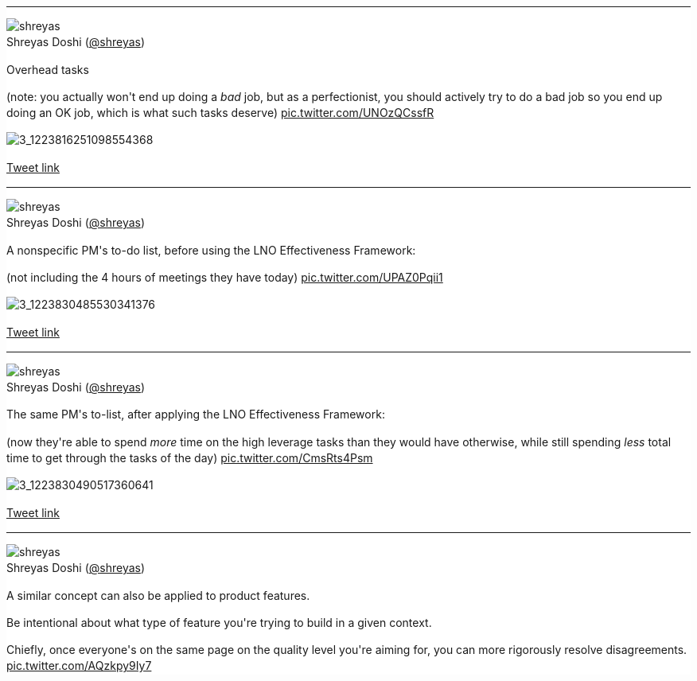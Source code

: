    
---   
   
![shreyas](../assets/shreyas-2048741.jpg)   
Shreyas Doshi ([@shreyas](https://twitter.com/shreyas))   
   
Overhead tasks   
   
(note: you actually won't end up doing a *bad* job, but as a perfectionist, you should actively try to do a bad job so you end up doing an OK job, which is what such tasks deserve) [pic.twitter.com/UNOzQCssfR](https://twitter.com/shreyas/status/1223816261773094912/photo/1)   
   
![3_1223816251098554368](../assets/3_1223816251098554368.jpg)   
   
[Tweet link](https://twitter.com/shreyas/status/1223816261773094912)   
   
   
---   
   
![shreyas](../assets/shreyas-2048741.jpg)   
Shreyas Doshi ([@shreyas](https://twitter.com/shreyas))   
   
A nonspecific PM's to-do list, before using the LNO Effectiveness Framework:    
   
(not including the 4 hours of meetings they have today) [pic.twitter.com/UPAZ0Pqii1](https://twitter.com/shreyas/status/1223830488973889536/photo/1)   
   
![3_1223830485530341376](../assets/3_1223830485530341376.jpg)   
   
[Tweet link](https://twitter.com/shreyas/status/1223830488973889536)   
   
   
---   
   
![shreyas](../assets/shreyas-2048741.jpg)   
Shreyas Doshi ([@shreyas](https://twitter.com/shreyas))   
   
The same PM's to-list, after applying the LNO Effectiveness Framework:   
   
(now they're able to spend *more* time on the high leverage tasks than they would have otherwise, while still spending *less* total time to get through the tasks of the day) [pic.twitter.com/CmsRts4Psm](https://twitter.com/shreyas/status/1223830494988492801/photo/1)   
   
![3_1223830490517360641](../assets/3_1223830490517360641.jpg)   
   
[Tweet link](https://twitter.com/shreyas/status/1223830494988492801)   
   
   
---   
   
![shreyas](../assets/shreyas-2048741.jpg)   
Shreyas Doshi ([@shreyas](https://twitter.com/shreyas))   
   
A similar concept can also be applied to product features.   
   
Be intentional about what type of feature you're trying to build in a given context.   
   
Chiefly, once everyone's on the same page on the quality level you're aiming for, you can more rigorously resolve disagreements. [pic.twitter.com/AQzkpy9Iy7](https://twitter.com/shreyas/status/1223832383964639232/photo/1)   
   